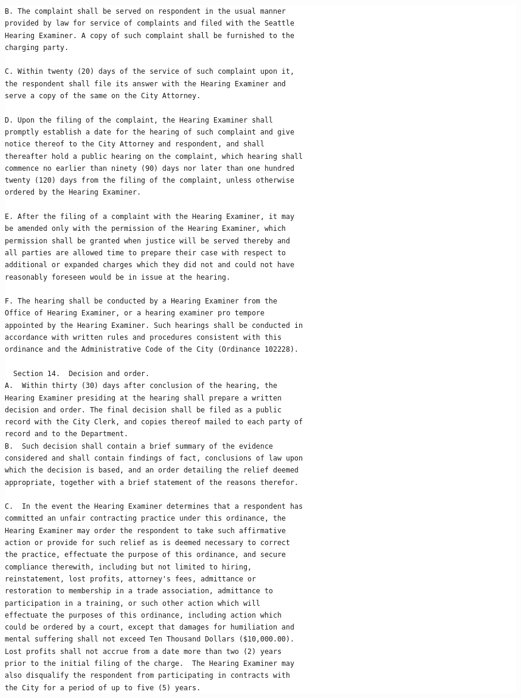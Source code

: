     B. The complaint shall be served on respondent in the usual manner  
    provided by law for service of complaints and filed with the Seattle  
    Hearing Examiner. A copy of such complaint shall be furnished to the  
    charging party.  
  
    C. Within twenty (20) days of the service of such complaint upon it,  
    the respondent shall file its answer with the Hearing Examiner and  
    serve a copy of the same on the City Attorney.  
  
    D. Upon the filing of the complaint, the Hearing Examiner shall  
    promptly establish a date for the hearing of such complaint and give  
    notice thereof to the City Attorney and respondent, and shall  
    thereafter hold a public hearing on the complaint, which hearing shall  
    commence no earlier than ninety (90) days nor later than one hundred  
    twenty (120) days from the filing of the complaint, unless otherwise  
    ordered by the Hearing Examiner.  
  
    E. After the filing of a complaint with the Hearing Examiner, it may  
    be amended only with the permission of the Hearing Examiner, which  
    permission shall be granted when justice will be served thereby and  
    all parties are allowed time to prepare their case with respect to  
    additional or expanded charges which they did not and could not have  
    reasonably foreseen would be in issue at the hearing.  
  
    F. The hearing shall be conducted by a Hearing Examiner from the  
    Office of Hearing Examiner, or a hearing examiner pro tempore  
    appointed by the Hearing Examiner. Such hearings shall be conducted in  
    accordance with written rules and procedures consistent with this  
    ordinance and the Administrative Code of the City (Ordinance 102228).  
  
      Section 14.  Decision and order.  
    A.  Within thirty (30) days after conclusion of the hearing, the  
    Hearing Examiner presiding at the hearing shall prepare a written  
    decision and order. The final decision shall be filed as a public  
    record with the City Clerk, and copies thereof mailed to each party of  
    record and to the Department.  
    B.  Such decision shall contain a brief summary of the evidence  
    considered and shall contain findings of fact, conclusions of law upon  
    which the decision is based, and an order detailing the relief deemed  
    appropriate, together with a brief statement of the reasons therefor.  
  
    C.  In the event the Hearing Examiner determines that a respondent has  
    committed an unfair contracting practice under this ordinance, the  
    Hearing Examiner may order the respondent to take such affirmative  
    action or provide for such relief as is deemed necessary to correct  
    the practice, effectuate the purpose of this ordinance, and secure  
    compliance therewith, including but not limited to hiring,  
    reinstatement, lost profits, attorney's fees, admittance or  
    restoration to membership in a trade association, admittance to  
    participation in a training, or such other action which will  
    effectuate the purposes of this ordinance, including action which  
    could be ordered by a court, except that damages for humiliation and  
    mental suffering shall not exceed Ten Thousand Dollars ($10,000.00).  
    Lost profits shall not accrue from a date more than two (2) years  
    prior to the initial filing of the charge.  The Hearing Examiner may  
    also disqualify the respondent from participating in contracts with  
    the City for a period of up to five (5) years.  
  